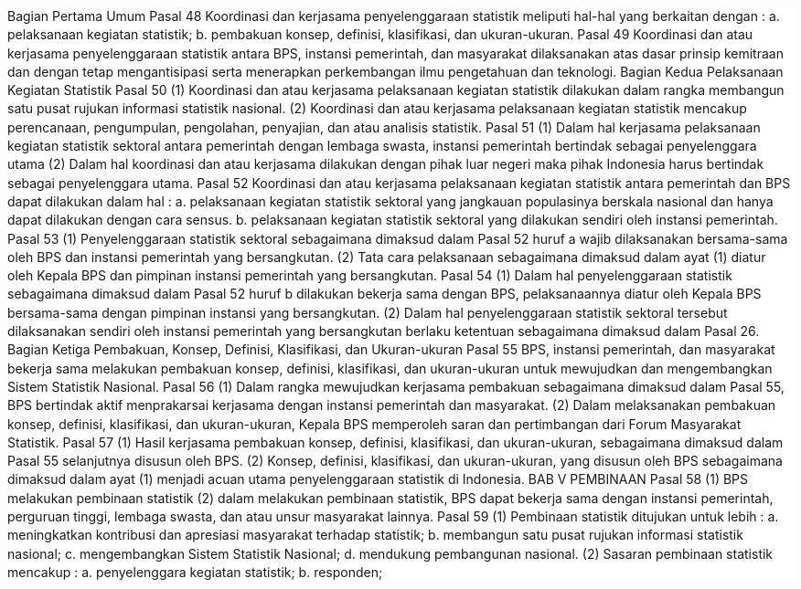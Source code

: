 Bagian Pertama Umum
Pasal 48
Koordinasi dan kerjasama penyelenggaraan statistik meliputi hal-hal yang berkaitan dengan :
a. pelaksanaan kegiatan statistik;
b. pembakuan konsep, definisi, klasifikasi, dan ukuran-ukuran.
Pasal 49
Koordinasi dan atau kerjasama penyelenggaraan statistik antara BPS, instansi pemerintah, dan masyarakat dilaksanakan atas dasar prinsip kemitraan dan dengan tetap mengantisipasi serta menerapkan perkembangan ilmu pengetahuan dan teknologi.
Bagian Kedua Pelaksanaan Kegiatan Statistik
Pasal 50
(1) Koordinasi dan atau kerjasama pelaksanaan kegiatan statistik dilakukan dalam rangka membangun satu pusat rujukan informasi statistik nasional.
(2) Koordinasi dan atau kerjasama pelaksanaan kegiatan statistik mencakup perencanaan, pengumpulan, pengolahan, penyajian, dan atau analisis statistik.
Pasal 51
(1) Dalam hal kerjasama pelaksanaan kegiatan statistik sektoral antara pemerintah dengan lembaga swasta, instansi pemerintah bertindak sebagai penyelenggara utama (2) Dalam hal koordinasi dan atau kerjasama dilakukan dengan pihak luar negeri maka pihak Indonesia harus bertindak sebagai penyelenggara utama.
Pasal 52
Koordinasi dan atau kerjasama pelaksanaan kegiatan statistik antara pemerintah dan BPS dapat dilakukan dalam hal :
a. pelaksanaan kegiatan statistik sektoral yang jangkauan populasinya berskala nasional dan hanya dapat dilakukan dengan cara sensus.
b. pelaksanaan kegiatan statistik sektoral yang dilakukan sendiri oleh instansi pemerintah.
Pasal 53
(1) Penyelenggaraan statistik sektoral sebagaimana dimaksud dalam Pasal 52 huruf a wajib dilaksanakan bersama-sama oleh BPS dan instansi pemerintah yang bersangkutan.
(2) Tata cara pelaksanaan sebagaimana dimaksud dalam ayat (1) diatur oleh Kepala BPS dan pimpinan instansi pemerintah yang bersangkutan.
Pasal 54
(1) Dalam hal penyelenggaraan statistik sebagaimana dimaksud dalam Pasal 52 huruf b dilakukan bekerja sama dengan BPS, pelaksanaannya diatur oleh Kepala BPS bersama-sama dengan pimpinan instansi yang bersangkutan.
(2) Dalam hal penyelenggaraan statistik sektoral tersebut dilaksanakan sendiri oleh instansi pemerintah yang bersangkutan berlaku ketentuan sebagaimana dimaksud dalam Pasal 26.
Bagian Ketiga Pembakuan, Konsep, Definisi, Klasifikasi, dan Ukuran-ukuran
Pasal 55
BPS, instansi pemerintah, dan masyarakat bekerja sama melakukan pembakuan konsep, definisi, klasifikasi, dan ukuran-ukuran untuk mewujudkan dan mengembangkan Sistem Statistik Nasional.
Pasal 56
(1) Dalam rangka mewujudkan kerjasama pembakuan sebagaimana dimaksud dalam Pasal 55, BPS bertindak aktif menprakarsai kerjasama dengan instansi pemerintah dan masyarakat.
(2) Dalam melaksanakan pembakuan konsep, definisi, klasifikasi, dan ukuran-ukuran, Kepala BPS memperoleh saran dan pertimbangan dari Forum Masyarakat Statistik.
Pasal 57
(1) Hasil kerjasama pembakuan konsep, definisi, klasifikasi, dan ukuran-ukuran, sebagaimana dimaksud dalam Pasal 55 selanjutnya disusun oleh BPS.
(2) Konsep, definisi, klasifikasi, dan ukuran-ukuran, yang disusun oleh BPS sebagaimana dimaksud dalam ayat (1) menjadi acuan utama penyelenggaraan statistik di Indonesia.
BAB V PEMBINAAN
Pasal 58
(1) BPS melakukan pembinaan statistik (2) dalam melakukan pembinaan statistik, BPS dapat bekerja sama dengan instansi pemerintah, perguruan tinggi, lembaga swasta, dan atau unsur masyarakat lainnya.
Pasal 59
(1) Pembinaan statistik ditujukan untuk lebih :
a. meningkatkan kontribusi dan apresiasi masyarakat terhadap statistik;
b. membangun satu pusat rujukan informasi statistik nasional;
c. mengembangkan Sistem Statistik Nasional;
d. mendukung pembangunan nasional.
(2) Sasaran pembinaan statistik mencakup :
a. penyelenggara kegiatan statistik;
b. responden;